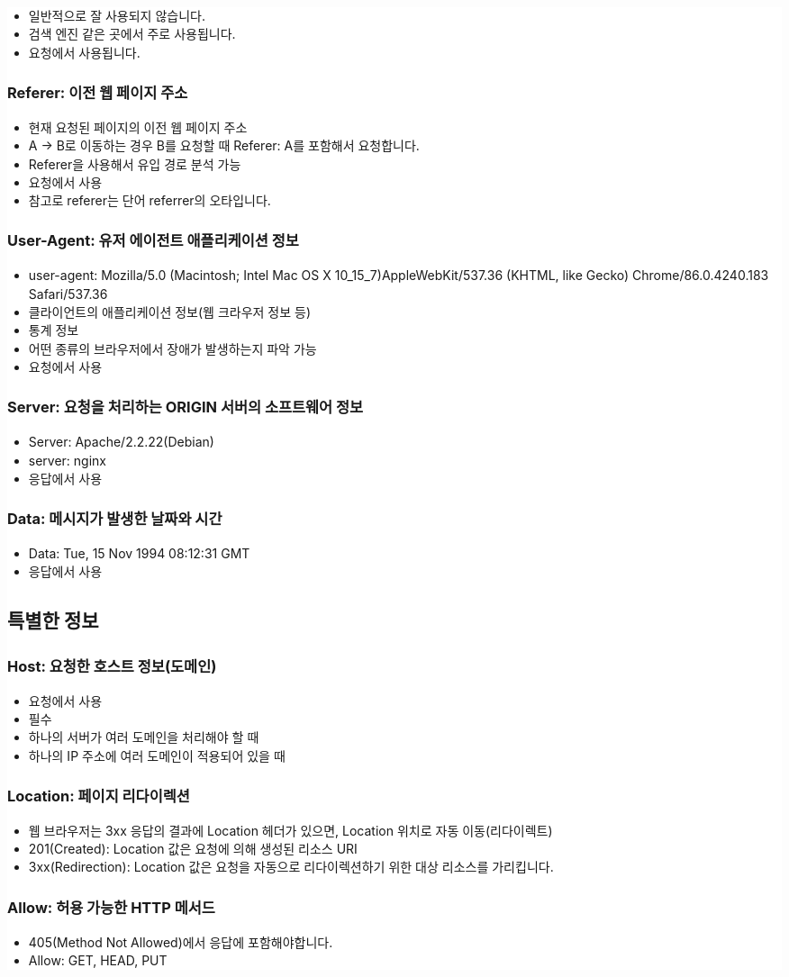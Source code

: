 - 일반적으로 잘 사용되지 않습니다.
- 검색 엔진 같은 곳에서 주로 사용됩니다.
- 요청에서 사용됩니다.

### Referer: 이전 웹 페이지 주소

- 현재 요청된 페이지의 이전 웹 페이지 주소
- A → B로 이동하는 경우 B를 요청할 때 Referer: A를 포함해서 요청합니다.
- Referer을 사용해서 유입 경로 분석 가능
- 요청에서 사용
- 참고로 referer는 단어 referrer의 오타입니다.

### User-Agent: 유저 에이전트 애플리케이션 정보

- user-agent: Mozilla/5.0 (Macintosh; Intel Mac OS X 10_15_7)AppleWebKit/537.36 (KHTML, like Gecko) Chrome/86.0.4240.183 Safari/537.36
- 클라이언트의 애플리케이션 정보(웹 크라우저 정보 등)
- 통계 정보
- 어떤 종류의 브라우저에서 장애가 발생하는지 파악 가능
- 요청에서 사용

### Server: 요청을 처리하는 ORIGIN 서버의 소프트웨어 정보

- Server: Apache/2.2.22(Debian)
- server: nginx
- 응답에서 사용

### Data: 메시지가 발생한 날짜와 시간

- Data: Tue, 15 Nov 1994 08:12:31 GMT
- 응답에서 사용

## 특별한 정보

### Host: 요청한 호스트 정보(도메인)

- 요청에서 사용
- 필수
- 하나의 서버가 여러 도메인을 처리해야 할 때
- 하나의 IP 주소에 여러 도메인이 적용되어 있을 때

### Location: 페이지 리다이렉션

- 웹 브라우저는 3xx 응답의 결과에 Location 헤더가 있으면, Location 위치로 자동 이동(리다이렉트)
- 201(Created): Location 값은 요청에 의해 생성된 리소스 URI
- 3xx(Redirection): Location 값은 요청을 자동으로 리다이렉션하기 위한 대상 리소스를 가리킵니다.

### Allow: 허용 가능한 HTTP 메서드

- 405(Method Not Allowed)에서 응답에 포함해야합니다.
- Allow: GET, HEAD, PUT
